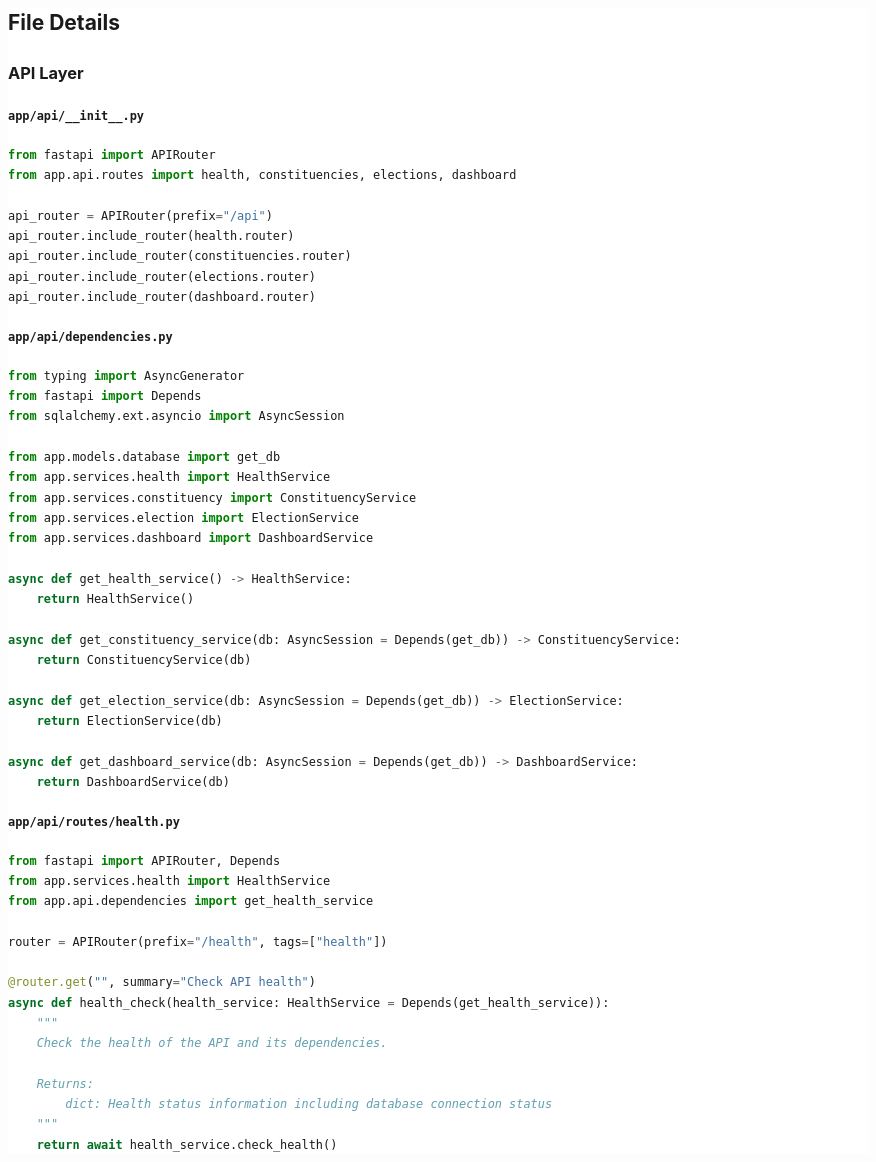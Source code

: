 ## File Details

### API Layer

#### `app/api/__init__.py`
```python
from fastapi import APIRouter
from app.api.routes import health, constituencies, elections, dashboard

api_router = APIRouter(prefix="/api")
api_router.include_router(health.router)
api_router.include_router(constituencies.router)
api_router.include_router(elections.router)
api_router.include_router(dashboard.router)
```

#### `app/api/dependencies.py`
```python
from typing import AsyncGenerator
from fastapi import Depends
from sqlalchemy.ext.asyncio import AsyncSession

from app.models.database import get_db
from app.services.health import HealthService
from app.services.constituency import ConstituencyService
from app.services.election import ElectionService
from app.services.dashboard import DashboardService

async def get_health_service() -> HealthService:
    return HealthService()

async def get_constituency_service(db: AsyncSession = Depends(get_db)) -> ConstituencyService:
    return ConstituencyService(db)

async def get_election_service(db: AsyncSession = Depends(get_db)) -> ElectionService:
    return ElectionService(db)

async def get_dashboard_service(db: AsyncSession = Depends(get_db)) -> DashboardService:
    return DashboardService(db)
```

#### `app/api/routes/health.py`
```python
from fastapi import APIRouter, Depends
from app.services.health import HealthService
from app.api.dependencies import get_health_service

router = APIRouter(prefix="/health", tags=["health"])

@router.get("", summary="Check API health")
async def health_check(health_service: HealthService = Depends(get_health_service)):
    """
    Check the health of the API and its dependencies.
    
    Returns:
        dict: Health status information including database connection status
    """
    return await health_service.check_health()
```
